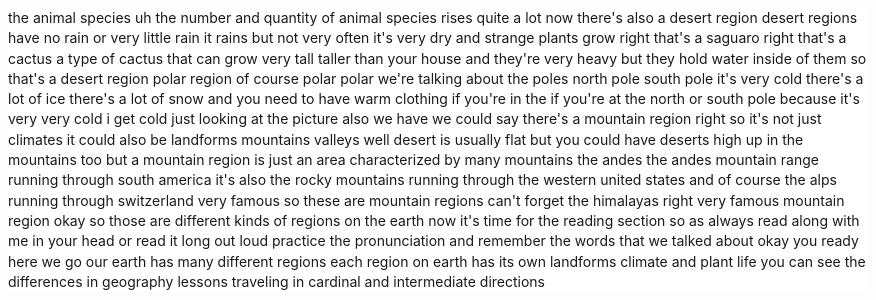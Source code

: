 the animal species uh the number and
quantity
of animal species rises quite a lot
now there's also a desert region desert
regions
have no rain or very little rain it
rains but
not very often it's very dry and
strange plants grow right
that's a saguaro right that's a cactus a
type of cactus
that can grow very tall taller than your
house
and they're very heavy but they hold
water inside of them
so that's a desert region polar region
of course polar
polar we're talking about the poles
north pole south pole
it's very cold there's a lot of ice
there's a lot of snow
and you need to have warm clothing if
you're in the
if you're at the north or south pole
because it's very very cold
i get cold just looking at the picture
also we have we could say there's a
mountain region right
so it's not just climates it could also
be landforms
mountains valleys well desert is usually
flat
but you could have deserts high up in
the mountains too
but a mountain region is just an area
characterized by many mountains
the andes the andes mountain range
running through
south america it's also the rocky
mountains running through
the western united states and of course
the alps running through switzerland
very famous
so these are mountain regions can't
forget the himalayas right
very famous mountain region okay so
those are different kinds of regions
on the earth now it's time for the
reading section so
as always read along with me in your
head or
read it long out loud practice the
pronunciation
and remember the words that we talked
about
okay you ready here we go
our earth has many different regions
each region on earth has its own
landforms
climate and plant life
you can see the differences in geography
lessons
traveling in cardinal and intermediate
directions